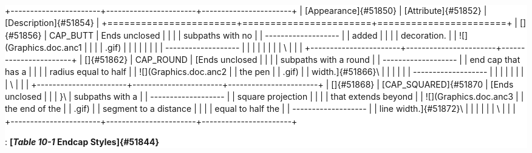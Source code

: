 +-----------------------+-----------------------+-----------------------+
| [Appearance]{#51850}  | [Attribute]{#51852}   | [Description]{#51854} |
+=======================+=======================+=======================+
| []{#51856}            | CAP\_BUTT  | Ends unclosed        |
|                       |                       | subpaths with no      |
| -------------------   |                       | added                 |
|                       |                       | decoration. |
| ![](Graphics.doc.anc1 |                       |                       |
| .gif)                 |                       |                       |
|                       |                       |                       |
| -------------------   |                       |                       |
|                       |                       |                       |
| \                     |                       |                       |
+-----------------------+-----------------------+-----------------------+
| []{#51862}            | CAP\_ROUND | [Ends unclosed        |
|                       |                       | subpaths with a round |
| -------------------   |                       | end cap that has a    |
|                       |                       | radius equal to half  |
| ![](Graphics.doc.anc2 |                       | the pen               |
| .gif)                 |                       | width.]{#51866}\      |
|                       |                       |                       |
| -------------------   |                       |                       |
|                       |                       |                       |
| \                     |                       |                       |
+-----------------------+-----------------------+-----------------------+
| []{#51868}            | [CAP\_SQUARED]{#51870 | [Ends unclosed        |
|                       | }\                    | subpaths with a       |
| -------------------   |                       | square projection     |
|                       |                       | that extends beyond   |
| ![](Graphics.doc.anc3 |                       | the end of the        |
| .gif)                 |                       | segment to a distance |
|                       |                       | equal to half the     |
| -------------------   |                       | line width.]{#51872}\ |
|                       |                       |                       |
| \                     |                       |                       |
+-----------------------+-----------------------+-----------------------+

:  **[*Table 10-1*  Endcap Styles]{#51844}**
